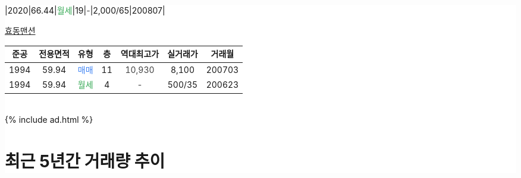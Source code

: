 |2020|66.44|<span style="color:#34a853">월세</span>|19|<span style="color:#444444">-</span>|2,000/65|200807|


<script async src="//pagead2.googlesyndication.com/pagead/js/adsbygoogle.js"></script>

<ins class="adsbygoogle"
     style="display:block"
     data-ad-client="ca-pub-2446590836940007"
     data-ad-slot="1659523306"
     data-ad-format="auto"
     data-full-width-responsive="true"></ins>
<script>
(adsbygoogle = window.adsbygoogle || []).push({});
</script>


[효동맨션](https://search.naver.com/search.naver?query=%EA%B2%BD%EC%83%81%EB%B6%81%EB%8F%84+%EA%B2%BD%EC%82%B0%EC%8B%9C+%EC%82%AC%EB%8F%99+%ED%9A%A8%EB%8F%99%EB%A7%A8%EC%85%98)

|준공|전용면적|유형|층|역대최고가|실거래가|거래월|
|:---:|:---:|:---:|:---:|:---:|:---:|:---:|
|1994|59.94|<span style="color:#4285f3">매매</span>|11|<span style="color:#444444">10,930</span>|8,100|200703|
|1994|59.94|<span style="color:#34a853">월세</span>|4|<span style="color:#444444">-</span>|500/35|200623|


<br>
{% include ad.html %}
<br>

# 최근 5년간 거래량 추이


<div style="width:100%;">
    <canvas id="deal_progress" height="200"></canvas>
</div>

<script>
new Chart(document.getElementById("deal_progress"), {
    type: 'line',
    data: {
        labels: ['201508','201509','201510','201511','201512','201601','201602','201603','201604','201605','201606','201607','201608','201609','201610','201611','201612','201701','201702','201703','201704','201705','201706','201707','201708','201709','201710','201711','201712','201801','201802','201803','201804','201805','201806','201807','201808','201809','201810','201811','201812','201901','201902','201903','201904','201905','201906','201907','201908','201909','201910','201911','201912','202001','202002','202003','202004','202005','202006','202007','202008'],
        datasets: [{
            label: '매매',
            pointRadius: 1,
            data: [13, 13, 15, 16, 6, 13, 10, 14, 9, 19, 19, 22, 22, 24, 22, 19, 18, 10, 20, 21, 19, 14, 15, 37, 38, 38, 24, 23, 21, 22, 12, 20, 17, 22, 21, 20, 28, 22, 35, 24, 25, 19, 14, 17, 22, 17, 16, 24, 25, 25, 48, 39, 31, 30, 32, 17, 24, 25, 25, 33, 16],
            borderColor: "rgba(255, 201, 14, 1)",
            backgroundColor: "rgba(255, 201, 14, 0.5)",
            fill: false,
            lineTension: 0
        },{
            label: '전월세',
            pointRadius: 1,
            data: [22, 43, 37, 28, 96, 133, 156, 77, 55, 35, 57, 48, 29, 20, 20, 29, 101, 108, 134, 65, 31, 29, 44, 33, 45, 16, 21, 35, 109, 107, 137, 51, 36, 26, 46, 28, 21, 24, 27, 41, 114, 171, 191, 42, 31, 38, 42, 21, 84, 24, 107, 42, 39, 102, 182, 60, 45, 24, 33, 15, 13],
            borderColor: "rgba(0, 141, 185, 1)",
            backgroundColor: "rgba(0, 141, 185, 0.5)",
            fill: false,